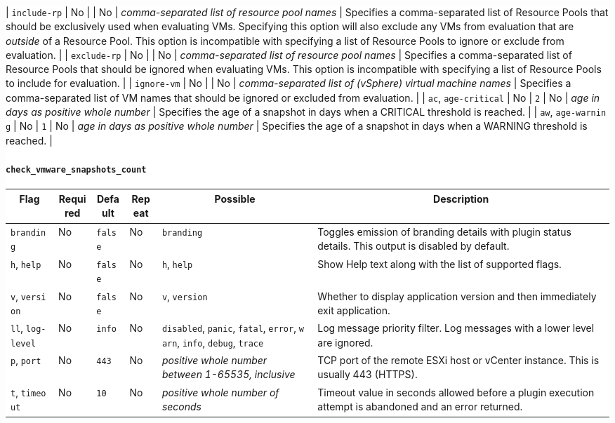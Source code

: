 | `include-rp`         | No       |         | No     | *comma-separated list of resource pool names*                           | Specifies a comma-separated list of Resource Pools that should be exclusively used when evaluating VMs. Specifying this option will also exclude any VMs from evaluation that are *outside* of a Resource Pool. This option is incompatible with specifying a list of Resource Pools to ignore or exclude from evaluation. |
| `exclude-rp`         | No       |         | No     | *comma-separated list of resource pool names*                           | Specifies a comma-separated list of Resource Pools that should be ignored when evaluating VMs. This option is incompatible with specifying a list of Resource Pools to include for evaluation.                                                                                                                             |
| `ignore-vm`          | No       |         | No     | *comma-separated list of (vSphere) virtual machine names*               | Specifies a comma-separated list of VM names that should be ignored or excluded from evaluation.                                                                                                                                                                                                                           |
| `ac`, `age-critical` | No       | `2`     | No     | *age in days as positive whole number*                                  | Specifies the age of a snapshot in days when a CRITICAL threshold is reached.                                                                                                                                                                                                                                              |
| `aw`, `age-warning`  | No       | `1`     | No     | *age in days as positive whole number*                                  | Specifies the age of a snapshot in days when a WARNING threshold is reached.                                                                                                                                                                                                                                               |

#### `check_vmware_snapshots_count`

| Flag                   | Required | Default | Repeat | Possible                                                                | Description                                                                                                                                                                                                                                                                                                                |
| ---------------------- | -------- | ------- | ------ | ----------------------------------------------------------------------- | -------------------------------------------------------------------------------------------------------------------------------------------------------------------------------------------------------------------------------------------------------------------------------------------------------------------------- |
| `branding`             | No       | `false` | No     | `branding`                                                              | Toggles emission of branding details with plugin status details. This output is disabled by default.                                                                                                                                                                                                                       |
| `h`, `help`            | No       | `false` | No     | `h`, `help`                                                             | Show Help text along with the list of supported flags.                                                                                                                                                                                                                                                                     |
| `v`, `version`         | No       | `false` | No     | `v`, `version`                                                          | Whether to display application version and then immediately exit application.                                                                                                                                                                                                                                              |
| `ll`, `log-level`      | No       | `info`  | No     | `disabled`, `panic`, `fatal`, `error`, `warn`, `info`, `debug`, `trace` | Log message priority filter. Log messages with a lower level are ignored.                                                                                                                                                                                                                                                  |
| `p`, `port`            | No       | `443`   | No     | *positive whole number between 1-65535, inclusive*                      | TCP port of the remote ESXi host or vCenter instance. This is usually 443 (HTTPS).                                                                                                                                                                                                                                         |
| `t`, `timeout`         | No       | `10`    | No     | *positive whole number of seconds*                                      | Timeout value in seconds allowed before a plugin execution attempt is abandoned and an error returned.                                                                                                                                                                                                                     |
